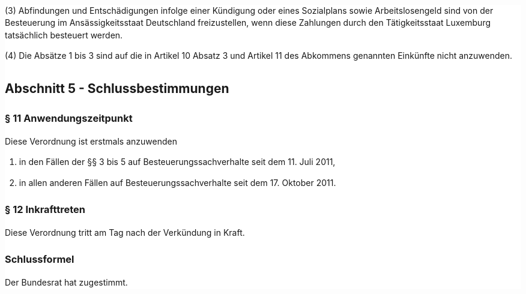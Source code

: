 (3) Abfindungen und Entschädigungen infolge einer Kündigung oder eines Sozialplans sowie Arbeitslosengeld sind von der Besteuerung im Ansässigkeitsstaat Deutschland freizustellen, wenn diese Zahlungen durch den Tätigkeitsstaat Luxemburg tatsächlich besteuert werden.

(4) Die Absätze 1 bis 3 sind auf die in Artikel 10 Absatz 3 und Artikel 11 des Abkommens genannten Einkünfte nicht anzuwenden.


## Abschnitt 5 - Schlussbestimmungen


### § 11 Anwendungszeitpunkt

Diese Verordnung ist erstmals anzuwenden

1.  in den Fällen der §§ 3 bis 5 auf Besteuerungssachverhalte seit dem 11. Juli 2011,


2.  in allen anderen Fällen auf Besteuerungssachverhalte seit dem 17. Oktober 2011.





### § 12 Inkrafttreten

Diese Verordnung tritt am Tag nach der Verkündung in Kraft.


### Schlussformel

Der Bundesrat hat zugestimmt.

